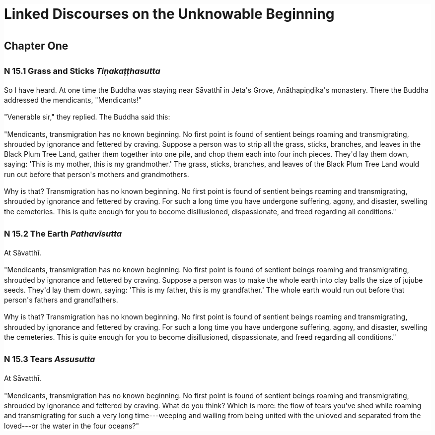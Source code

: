 # Linked Discourses on the Unknowable Beginning

## Chapter One

### N 15.1 Grass and Sticks *Tiṇakaṭṭhasutta*

So I have heard. At one time the Buddha was staying near
Sāvatthī in Jeta's Grove, Anāthapiṇḍika's
monastery. There the Buddha addressed the mendicants, "Mendicants!"

"Venerable sir," they replied. The Buddha said this:

"Mendicants, transmigration has no known beginning. No first point is
found of sentient beings roaming and transmigrating, shrouded by
ignorance and fettered by craving. Suppose a person was to strip all the
grass, sticks, branches, and leaves in the Black Plum Tree Land, gather
them together into one pile, and chop them each into four inch pieces.
They'd lay them down, saying: 'This is my mother, this is my
grandmother.' The grass, sticks, branches, and leaves of the Black Plum
Tree Land would run out before that person's mothers and grandmothers.

Why is that? Transmigration has no known beginning. No first point is
found of sentient beings roaming and transmigrating, shrouded by
ignorance and fettered by craving. For such a long time you have
undergone suffering, agony, and disaster, swelling the cemeteries. This
is quite enough for you to become disillusioned, dispassionate, and
freed regarding all conditions."

### N 15.2 The Earth *Pathavīsutta*

At Sāvatthī.

"Mendicants, transmigration has no known beginning. No first point is
found of sentient beings roaming and transmigrating, shrouded by
ignorance and fettered by craving. Suppose a person was to make the
whole earth into clay balls the size of jujube seeds. They'd lay them
down, saying: 'This is my father, this is my grandfather.' The whole
earth would run out before that person's fathers and grandfathers.

Why is that? Transmigration has no known beginning. No first point is
found of sentient beings roaming and transmigrating, shrouded by
ignorance and fettered by craving. For such a long time you have
undergone suffering, agony, and disaster, swelling the cemeteries. This
is quite enough for you to become disillusioned, dispassionate, and
freed regarding all conditions."

### N 15.3 Tears *Assusutta*

At Sāvatthī.

"Mendicants, transmigration has no known beginning. No first point is
found of sentient beings roaming and transmigrating, shrouded by
ignorance and fettered by craving. What do you think? Which is more: the
flow of tears you've shed while roaming and transmigrating for such a
very long time---weeping and wailing from being united with the unloved
and separated from the loved---or the water in the four oceans?"
